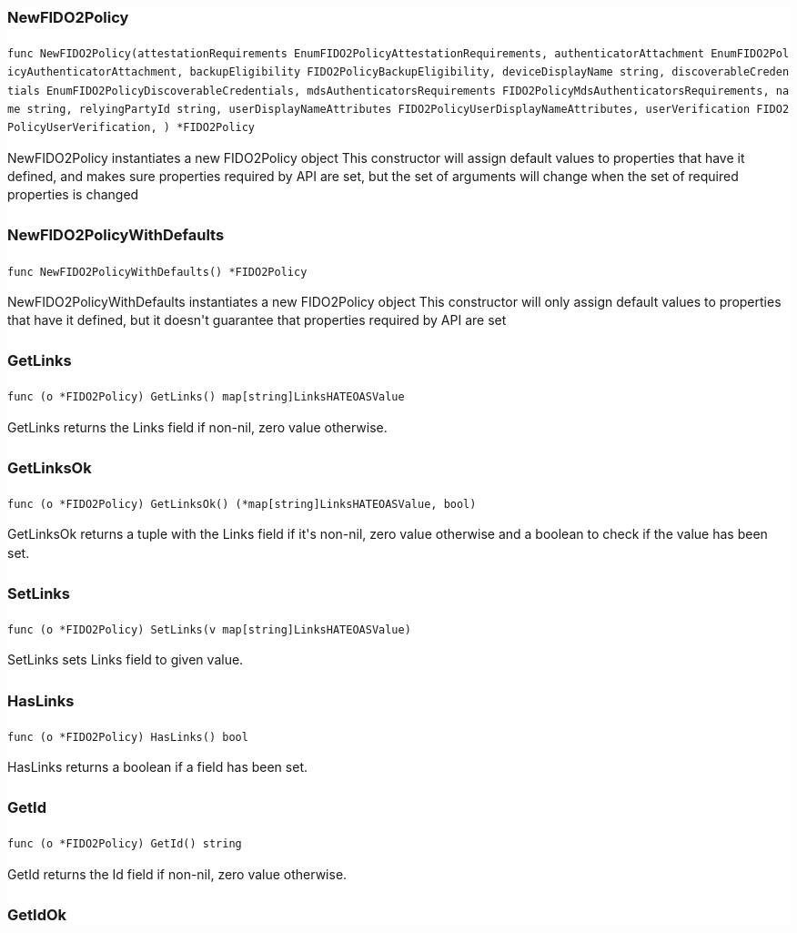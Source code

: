 ### NewFIDO2Policy

`func NewFIDO2Policy(attestationRequirements EnumFIDO2PolicyAttestationRequirements, authenticatorAttachment EnumFIDO2PolicyAuthenticatorAttachment, backupEligibility FIDO2PolicyBackupEligibility, deviceDisplayName string, discoverableCredentials EnumFIDO2PolicyDiscoverableCredentials, mdsAuthenticatorsRequirements FIDO2PolicyMdsAuthenticatorsRequirements, name string, relyingPartyId string, userDisplayNameAttributes FIDO2PolicyUserDisplayNameAttributes, userVerification FIDO2PolicyUserVerification, ) *FIDO2Policy`

NewFIDO2Policy instantiates a new FIDO2Policy object
This constructor will assign default values to properties that have it defined,
and makes sure properties required by API are set, but the set of arguments
will change when the set of required properties is changed

### NewFIDO2PolicyWithDefaults

`func NewFIDO2PolicyWithDefaults() *FIDO2Policy`

NewFIDO2PolicyWithDefaults instantiates a new FIDO2Policy object
This constructor will only assign default values to properties that have it defined,
but it doesn't guarantee that properties required by API are set

### GetLinks

`func (o *FIDO2Policy) GetLinks() map[string]LinksHATEOASValue`

GetLinks returns the Links field if non-nil, zero value otherwise.

### GetLinksOk

`func (o *FIDO2Policy) GetLinksOk() (*map[string]LinksHATEOASValue, bool)`

GetLinksOk returns a tuple with the Links field if it's non-nil, zero value otherwise
and a boolean to check if the value has been set.

### SetLinks

`func (o *FIDO2Policy) SetLinks(v map[string]LinksHATEOASValue)`

SetLinks sets Links field to given value.

### HasLinks

`func (o *FIDO2Policy) HasLinks() bool`

HasLinks returns a boolean if a field has been set.

### GetId

`func (o *FIDO2Policy) GetId() string`

GetId returns the Id field if non-nil, zero value otherwise.

### GetIdOk
